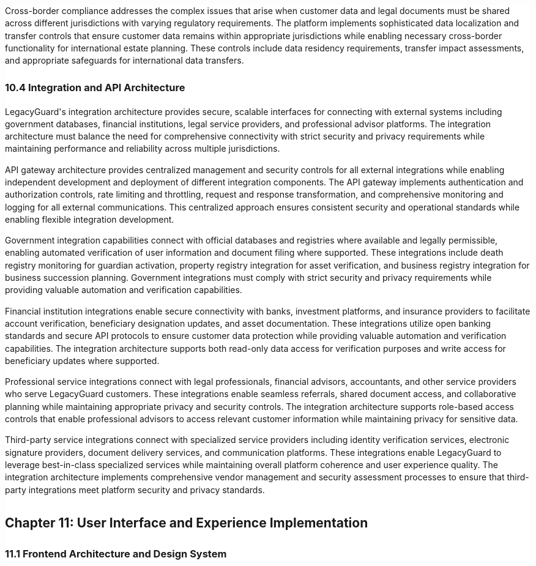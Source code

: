 Cross-border compliance addresses the complex issues that arise when customer data and legal documents must be shared across different jurisdictions with varying regulatory requirements. The platform implements sophisticated data localization and transfer controls that ensure customer data remains within appropriate jurisdictions while enabling necessary cross-border functionality for international estate planning. These controls include data residency requirements, transfer impact assessments, and appropriate safeguards for international data transfers.

### 10.4 Integration and API Architecture

LegacyGuard's integration architecture provides secure, scalable interfaces for connecting with external systems including government databases, financial institutions, legal service providers, and professional advisor platforms. The integration architecture must balance the need for comprehensive connectivity with strict security and privacy requirements while maintaining performance and reliability across multiple jurisdictions.

API gateway architecture provides centralized management and security controls for all external integrations while enabling independent development and deployment of different integration components. The API gateway implements authentication and authorization controls, rate limiting and throttling, request and response transformation, and comprehensive monitoring and logging for all external communications. This centralized approach ensures consistent security and operational standards while enabling flexible integration development.

Government integration capabilities connect with official databases and registries where available and legally permissible, enabling automated verification of user information and document filing where supported. These integrations include death registry monitoring for guardian activation, property registry integration for asset verification, and business registry integration for business succession planning. Government integrations must comply with strict security and privacy requirements while providing valuable automation and verification capabilities.

Financial institution integrations enable secure connectivity with banks, investment platforms, and insurance providers to facilitate account verification, beneficiary designation updates, and asset documentation. These integrations utilize open banking standards and secure API protocols to ensure customer data protection while providing valuable automation and verification capabilities. The integration architecture supports both read-only data access for verification purposes and write access for beneficiary updates where supported.

Professional service integrations connect with legal professionals, financial advisors, accountants, and other service providers who serve LegacyGuard customers. These integrations enable seamless referrals, shared document access, and collaborative planning while maintaining appropriate privacy and security controls. The integration architecture supports role-based access controls that enable professional advisors to access relevant customer information while maintaining privacy for sensitive data.

Third-party service integrations connect with specialized service providers including identity verification services, electronic signature providers, document delivery services, and communication platforms. These integrations enable LegacyGuard to leverage best-in-class specialized services while maintaining overall platform coherence and user experience quality. The integration architecture implements comprehensive vendor management and security assessment processes to ensure that third-party integrations meet platform security and privacy standards.

## Chapter 11: User Interface and Experience Implementation

### 11.1 Frontend Architecture and Design System
